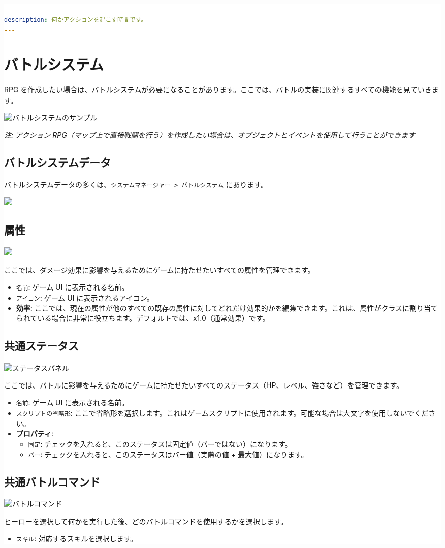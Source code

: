 ```yaml
---
description: 何かアクションを起こす時間です。
---
```


# バトルシステム

RPG を作成したい場合は、バトルシステムが必要になることがあります。ここでは、バトルの実装に関連するすべての機能を見ていきます。

![バトルシステムのサンプル](https://rpg-paper-maker.github.io/basics/img/battle-demo.gif)

_注: アクション RPG（マップ上で直接戦闘を行う）を作成したい場合は、オブジェクトとイベントを使用して行うことができます_

## バトルシステムデータ <a id="battle-system-datas"></a>

バトルシステムデータの多くは、`システムマネージャー > バトルシステム` にあります。

![](.gitbook/assets/battle-system.png)

## 属性 <a id="elements"></a>

![](.gitbook/assets/elements.png)

ここでは、ダメージ効果に影響を与えるためにゲームに持たせたいすべての属性を管理できます。

* `名前`: ゲーム UI に表示される名前。
* `アイコン`: ゲーム UI に表示されるアイコン。
* **効率**: ここでは、現在の属性が他のすべての既存の属性に対してどれだけ効果的かを編集できます。これは、属性がクラスに割り当てられている場合に非常に役立ちます。デフォルトでは、x1.0（通常効果）です。

## 共通ステータス <a id="common-statistics"></a>

![ステータスパネル](https://rpg-paper-maker.github.io/basics/img/battle-statistic.png)

ここでは、バトルに影響を与えるためにゲームに持たせたいすべてのステータス（HP、レベル、強さなど）を管理できます。

* `名前`: ゲーム UI に表示される名前。
* `スクリプトの省略形`: ここで省略形を選択します。これはゲームスクリプトに使用されます。可能な場合は大文字を使用しないでください。
* **プロパティ**:
  * `固定`: チェックを入れると、このステータスは固定値（バーではない）になります。
  * `バー`: チェックを入れると、このステータスはバー値（実際の値 + 最大値）になります。

## 共通バトルコマンド <a id="common-battle-commands"></a>

![バトルコマンド](https://rpg-paper-maker.github.io/basics/img/battle-commands.png)

ヒーローを選択して何かを実行した後、どのバトルコマンドを使用するかを選択します。

* `スキル`: 対応するスキルを選択します。

